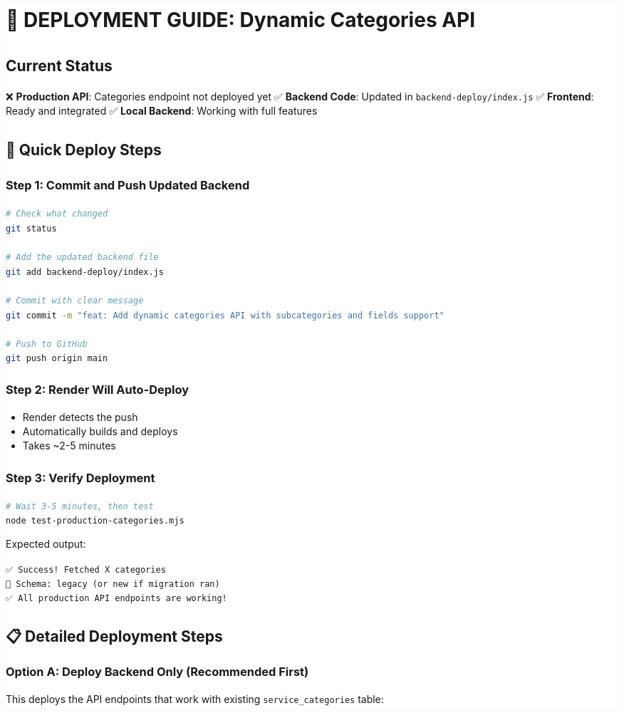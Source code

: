 # 🚀 DEPLOYMENT GUIDE: Dynamic Categories API

## Current Status
❌ **Production API**: Categories endpoint not deployed yet
✅ **Backend Code**: Updated in `backend-deploy/index.js`
✅ **Frontend**: Ready and integrated
✅ **Local Backend**: Working with full features

## 🎯 Quick Deploy Steps

### Step 1: Commit and Push Updated Backend
```bash
# Check what changed
git status

# Add the updated backend file
git add backend-deploy/index.js

# Commit with clear message
git commit -m "feat: Add dynamic categories API with subcategories and fields support"

# Push to GitHub
git push origin main
```

### Step 2: Render Will Auto-Deploy
- Render detects the push
- Automatically builds and deploys
- Takes ~2-5 minutes

### Step 3: Verify Deployment
```bash
# Wait 3-5 minutes, then test
node test-production-categories.mjs
```

Expected output:
```
✅ Success! Fetched X categories
📂 Schema: legacy (or new if migration ran)
✅ All production API endpoints are working!
```

## 📋 Detailed Deployment Steps

### Option A: Deploy Backend Only (Recommended First)

This deploys the API endpoints that work with existing `service_categories` table:
